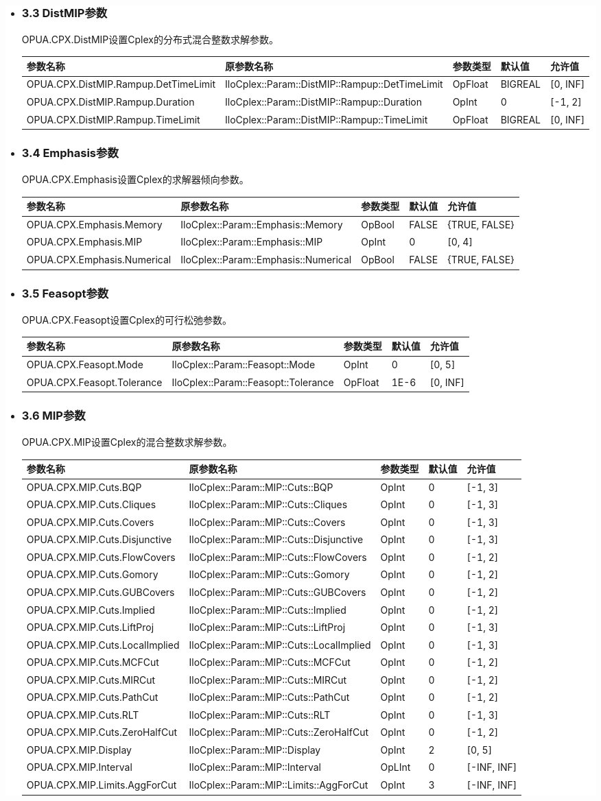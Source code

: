 * ### 3.3 DistMIP参数
  OPUA.CPX.DistMIP设置Cplex的分布式混合整数求解参数。

  | 参数名称 | 原参数名称 | 参数类型 | 默认值 | 允许值 |
  | :---- | :---- | :---- | :---- | :---- |
  | OPUA.CPX.DistMIP.Rampup.DetTimeLimit | IloCplex::Param::DistMIP::Rampup::DetTimeLimit | OpFloat | BIGREAL | [0, INF] |
  | OPUA.CPX.DistMIP.Rampup.Duration | IloCplex::Param::DistMIP::Rampup::Duration | OpInt | 0 | [-1, 2] |
  | OPUA.CPX.DistMIP.Rampup.TimeLimit | IloCplex::Param::DistMIP::Rampup::TimeLimit | OpFloat | BIGREAL | [0, INF] |

* ### 3.4 Emphasis参数
  OPUA.CPX.Emphasis设置Cplex的求解器倾向参数。

  | 参数名称 | 原参数名称 | 参数类型 | 默认值 | 允许值 |
  | :---- | :---- | :---- | :---- | :---- |
  | OPUA.CPX.Emphasis.Memory | IloCplex::Param::Emphasis::Memory | OpBool | FALSE | {TRUE, FALSE} |
  | OPUA.CPX.Emphasis.MIP | IloCplex::Param::Emphasis::MIP | OpInt | 0 | [0, 4] |
  | OPUA.CPX.Emphasis.Numerical | IloCplex::Param::Emphasis::Numerical | OpBool | FALSE | {TRUE, FALSE} |

* ### 3.5 Feasopt参数
  OPUA.CPX.Feasopt设置Cplex的可行松弛参数。

  | 参数名称 | 原参数名称 | 参数类型 | 默认值 | 允许值 |
  | :---- | :---- | :---- | :---- | :---- |
  | OPUA.CPX.Feasopt.Mode | IloCplex::Param::Feasopt::Mode | OpInt | 0 | [0, 5] |
  | OPUA.CPX.Feasopt.Tolerance | IloCplex::Param::Feasopt::Tolerance | OpFloat | 1E-6 | [0, INF] |

* ### 3.6 MIP参数
  OPUA.CPX.MIP设置Cplex的混合整数求解参数。

  | 参数名称 | 原参数名称 | 参数类型 | 默认值 | 允许值 |
  | :---- | :---- | :---- | :---- | :---- |
  | OPUA.CPX.MIP.Cuts.BQP | IloCplex::Param::MIP::Cuts::BQP | OpInt | 0 | [-1, 3] |
  | OPUA.CPX.MIP.Cuts.Cliques | IloCplex::Param::MIP::Cuts::Cliques | OpInt | 0 | [-1, 3] |
  | OPUA.CPX.MIP.Cuts.Covers | IloCplex::Param::MIP::Cuts::Covers | OpInt | 0 | [-1, 3] |
  | OPUA.CPX.MIP.Cuts.Disjunctive | IloCplex::Param::MIP::Cuts::Disjunctive | OpInt | 0 | [-1, 3] |
  | OPUA.CPX.MIP.Cuts.FlowCovers | IloCplex::Param::MIP::Cuts::FlowCovers | OpInt | 0 | [-1, 2] |
  | OPUA.CPX.MIP.Cuts.Gomory | IloCplex::Param::MIP::Cuts::Gomory | OpInt | 0 | [-1, 2] |
  | OPUA.CPX.MIP.Cuts.GUBCovers | IloCplex::Param::MIP::Cuts::GUBCovers | OpInt | 0 | [-1, 2] |
  | OPUA.CPX.MIP.Cuts.Implied | IloCplex::Param::MIP::Cuts::Implied | OpInt | 0 | [-1, 2] |
  | OPUA.CPX.MIP.Cuts.LiftProj | IloCplex::Param::MIP::Cuts::LiftProj | OpInt | 0 | [-1, 3] |
  | OPUA.CPX.MIP.Cuts.LocalImplied | IloCplex::Param::MIP::Cuts::LocalImplied | OpInt | 0 | [-1, 3] |
  | OPUA.CPX.MIP.Cuts.MCFCut | IloCplex::Param::MIP::Cuts::MCFCut | OpInt | 0 | [-1, 2] |
  | OPUA.CPX.MIP.Cuts.MIRCut | IloCplex::Param::MIP::Cuts::MIRCut | OpInt | 0 | [-1, 2] |
  | OPUA.CPX.MIP.Cuts.PathCut | IloCplex::Param::MIP::Cuts::PathCut | OpInt | 0 | [-1, 2] |
  | OPUA.CPX.MIP.Cuts.RLT | IloCplex::Param::MIP::Cuts::RLT | OpInt | 0 | [-1, 3] |
  | OPUA.CPX.MIP.Cuts.ZeroHalfCut | IloCplex::Param::MIP::Cuts::ZeroHalfCut | OpInt | 0 | [-1, 2] |
  | OPUA.CPX.MIP.Display | IloCplex::Param::MIP::Display | OpInt | 2 | [0, 5] |
  | OPUA.CPX.MIP.Interval | IloCplex::Param::MIP::Interval | OpLInt | 0 | [-INF, INF] |
  | OPUA.CPX.MIP.Limits.AggForCut | IloCplex::Param::MIP::Limits::AggForCut | OpInt | 3 | [-INF, INF] |

  [^reference1]: IBM CPLEX-部分参数列表. https://www.ibm.com/docs/zh/icos/12.8.0.0?topic=cplex-topical-list-parameters